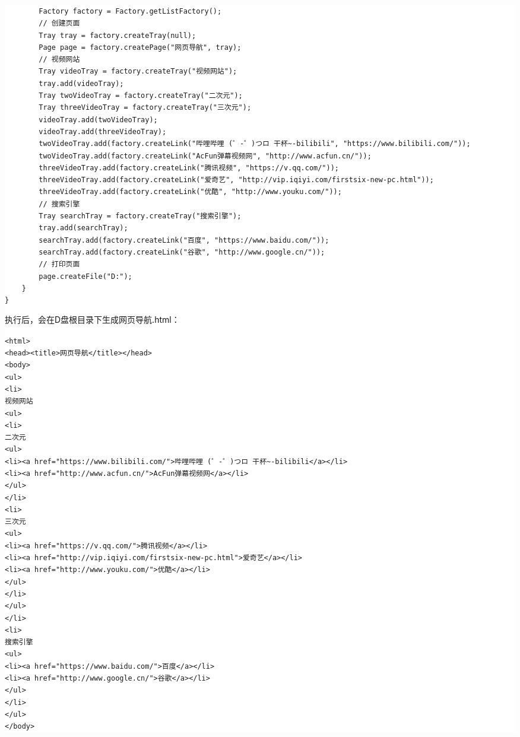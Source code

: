 ```
        Factory factory = Factory.getListFactory();
        // 创建页面
        Tray tray = factory.createTray(null);
        Page page = factory.createPage("网页导航", tray);
        // 视频网站
        Tray videoTray = factory.createTray("视频网站");
        tray.add(videoTray);
        Tray twoVideoTray = factory.createTray("二次元");
        Tray threeVideoTray = factory.createTray("三次元");
        videoTray.add(twoVideoTray);
        videoTray.add(threeVideoTray);
        twoVideoTray.add(factory.createLink("哔哩哔哩 (゜-゜)つロ 干杯~-bilibili", "https://www.bilibili.com/"));
        twoVideoTray.add(factory.createLink("AcFun弹幕视频网", "http://www.acfun.cn/"));
        threeVideoTray.add(factory.createLink("腾讯视频", "https://v.qq.com/"));
        threeVideoTray.add(factory.createLink("爱奇艺", "http://vip.iqiyi.com/firstsix-new-pc.html"));
        threeVideoTray.add(factory.createLink("优酷", "http://www.youku.com/"));
        // 搜索引擎
        Tray searchTray = factory.createTray("搜索引擎");
        tray.add(searchTray);
        searchTray.add(factory.createLink("百度", "https://www.baidu.com/"));
        searchTray.add(factory.createLink("谷歌", "http://www.google.cn/"));
        // 打印页面
        page.createFile("D:");
    }
}
```

执行后，会在D盘根目录下生成网页导航.html：

```
<html>
<head><title>网页导航</title></head>
<body>
<ul>
<li>
视频网站
<ul>
<li>
二次元
<ul>
<li><a href="https://www.bilibili.com/">哔哩哔哩 (゜-゜)つロ 干杯~-bilibili</a></li>
<li><a href="http://www.acfun.cn/">AcFun弹幕视频网</a></li>
</ul>
</li>
<li>
三次元
<ul>
<li><a href="https://v.qq.com/">腾讯视频</a></li>
<li><a href="http://vip.iqiyi.com/firstsix-new-pc.html">爱奇艺</a></li>
<li><a href="http://www.youku.com/">优酷</a></li>
</ul>
</li>
</ul>
</li>
<li>
搜索引擎
<ul>
<li><a href="https://www.baidu.com/">百度</a></li>
<li><a href="http://www.google.cn/">谷歌</a></li>
</ul>
</li>
</ul>
</body>
```